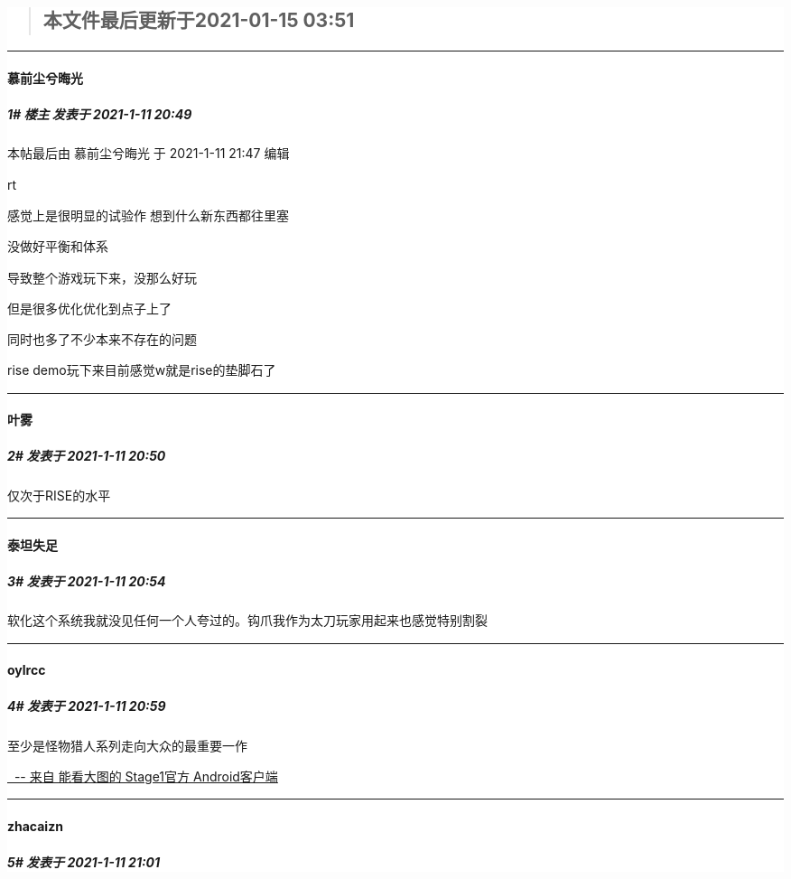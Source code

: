 > ## **本文件最后更新于2021-01-15 03:51** 


-----

####  慕前尘兮晦光  
##### 1#       楼主       发表于 2021-1-11 20:49


 本帖最后由 慕前尘兮晦光 于 2021-1-11 21:47 编辑 

rt

感觉上是很明显的试验作 想到什么新东西都往里塞

没做好平衡和体系

导致整个游戏玩下来，没那么好玩

但是很多优化优化到点子上了

同时也多了不少本来不存在的问题

rise demo玩下来目前感觉w就是rise的垫脚石了


-----

####  叶雾  
##### 2#       发表于 2021-1-11 20:50


仅次于RISE的水平


-----

####  泰坦失足  
##### 3#       发表于 2021-1-11 20:54


软化这个系统我就没见任何一个人夸过的。钩爪我作为太刀玩家用起来也感觉特别割裂


-----

####  oylrcc  
##### 4#       发表于 2021-1-11 20:59


至少是怪物猎人系列走向大众的最重要一作

[  -- 来自 能看大图的 Stage1官方 Android客户端](https://www.coolapk.com/apk/140634)


-----

####  zhacaizn  
##### 5#       发表于 2021-1-11 21:01

